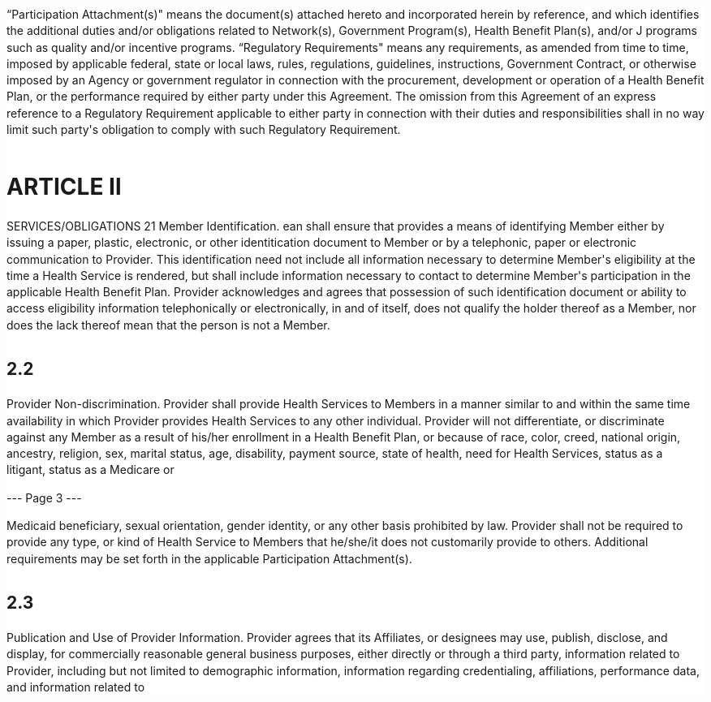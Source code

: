 “Participation Attachment(s)" means the document(s) attached hereto and incorporated herein by reference, and
which identifies the additional duties and/or obligations related to Network(s), Government Program(s), Health Benefit
Plan(s), and/or J programs such as quality and/or incentive programs.
“Regulatory Requirements" means any requirements, as amended from time to time, imposed by applicable federal,
state or local laws, rules, regulations, guidelines, instructions, Government Contract, or otherwise imposed by an
Agency or government regulator in connection with the procurement, development or operation of a Health Benefit
Plan, or the performance required by either party under this Agreement. The omission from this Agreement of an
express reference to a Regulatory Requirement applicable to either party in connection with their duties and
responsibilities shall in no way limit such party's obligation to comply with such Regulatory Requirement.
# ARTICLE Il
SERVICES/OBLIGATIONS
21 Member Identification. ean shall ensure that provides a means of identifying Member
either by issuing a paper, plastic, electronic, or other identitication document to Member or by a telephonic,
paper or electronic communication to Provider. This identification need not include all information necessary
to determine Member's eligibility at the time a Health Service is rendered, but shall include information
necessary to contact to determine Member's participation in the applicable Health Benefit Plan.
Provider acknowledges and agrees that possession of such identification document or ability to access
eligibility information telephonically or electronically, in and of itself, does not qualify the holder thereof as a
Member, nor does the lack thereof mean that the person is not a Member.
## 2.2
Provider Non-discrimination. Provider shall provide Health Services to Members in a manner similar to and
within the same time availability in which Provider provides Health Services to any other individual. Provider
will not differentiate, or discriminate against any Member as a result of his/her enrollment in a Health Benefit
Plan, or because of race, color, creed, national origin, ancestry, religion, sex, marital status, age, disability,
payment source, state of health, need for Health Services, status as a litigant, status as a Medicare or



--- Page 3 ---

Medicaid beneficiary, sexual orientation, gender identity, or any other basis prohibited by law. Provider shall
not be required to provide any type, or kind of Health Service to Members that he/she/it does not customarily
provide to others. Additional requirements may be set forth in the applicable Participation Attachment(s).
## 2.3
Publication and Use of Provider Information. Provider agrees that its Affiliates, or designees
may use, publish, disclose, and display, for commercially reasonable general business purposes, either
directly or through a third party, information related to Provider, including but not limited to demographic
information, information regarding credentialing, affiliations, performance data, and information related to